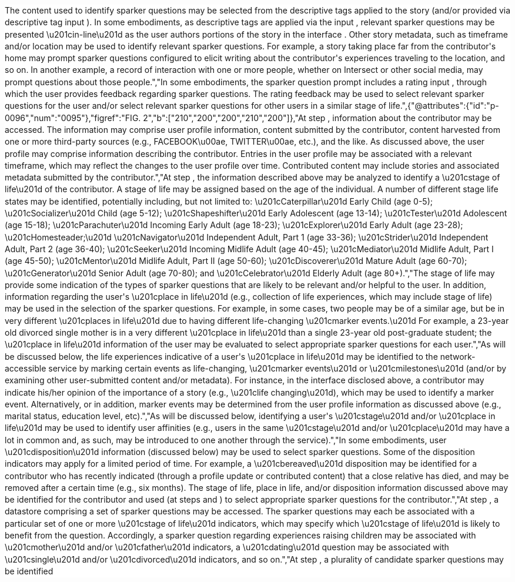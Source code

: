 The content used to identify sparker questions may be selected from the descriptive tags applied to the story (and\/or provided via descriptive tag input ). In some embodiments, as descriptive tags are applied via the input , relevant sparker questions may be presented \u201cin-line\u201d as the user authors portions of the story in the interface . Other story metadata, such as timeframe and\/or location may be used to identify relevant sparker questions. For example, a story taking place far from the contributor's home may prompt sparker questions configured to elicit writing about the contributor's experiences traveling to the location, and so on. In another example, a record of interaction with one or more people, whether on Intersect or other social media, may prompt questions about those people.","In some embodiments, the sparker question prompt  includes a rating input , through which the user provides feedback regarding sparker questions. The rating feedback may be used to select relevant sparker questions for the user and\/or select relevant sparker questions for other users in a similar stage of life.",{"@attributes":{"id":"p-0096","num":"0095"},"figref":"FIG. 2","b":["210","200","200","210","200"]},"At step , information about the contributor may be accessed. The information may comprise user profile information, content submitted by the contributor, content harvested from one or more third-party sources (e.g., FACEBOOK\u00ae, TWITTER\u00ae, etc.), and the like. As discussed above, the user profile may comprise information describing the contributor. Entries in the user profile may be associated with a relevant timeframe, which may reflect the changes to the user profile over time. Contributed content may include stories and associated metadata submitted by the contributor.","At step , the information described above may be analyzed to identify a \u201cstage of life\u201d of the contributor. A stage of life may be assigned based on the age of the individual. A number of different stage life states may be identified, potentially including, but not limited to: \u201cCaterpillar\u201d Early Child (age 0-5); \u201cSocializer\u201d Child (age 5-12); \u201cShapeshifter\u201d Early Adolescent (age 13-14); \u201cTester\u201d Adolescent (age 15-18); \u201cParachuter\u201d Incoming Early Adult (age 18-23); \u201cExplorer\u201d Early Adult (age 23-28); \u201cHomesteader;\u201d \u201cNavigator\u201d Independent Adult, Part 1 (age 33-36); \u201cStrider\u201d Independent Adult, Part 2 (age 36-40); \u201cSeeker\u201d Incoming Midlife Adult (age 40-45); \u201cMediator\u201d Midlife Adult, Part I (age 45-50); \u201cMentor\u201d Midlife Adult, Part II (age 50-60); \u201cDiscoverer\u201d Mature Adult (age 60-70); \u201cGenerator\u201d Senior Adult (age 70-80); and \u201cCelebrator\u201d Elderly Adult (age 80+).","The stage of life may provide some indication of the types of sparker questions that are likely to be relevant and\/or helpful to the user. In addition, information regarding the user's \u201cplace in life\u201d (e.g., collection of life experiences, which may include stage of life) may be used in the selection of the sparker questions. For example, in some cases, two people may be of a similar age, but be in very different \u201cplaces in life\u201d due to having different life-changing \u201cmarker events.\u201d For example, a 23-year old divorced single mother is in a very different \u201cplace in life\u201d than a single 23-year old post-graduate student; the \u201cplace in life\u201d information of the user may be evaluated to select appropriate sparker questions for each user.","As will be discussed below, the life experiences indicative of a user's \u201cplace in life\u201d may be identified to the network-accessible service by marking certain events as life-changing, \u201cmarker events\u201d or \u201cmilestones\u201d (and\/or by examining other user-submitted content and\/or metadata). For instance, in the interface  disclosed above, a contributor may indicate his\/her opinion of the importance of a story (e.g., \u201clife changing\u201d), which may be used to identify a marker event. Alternatively, or in addition, marker events may be determined from the user profile information as discussed above (e.g., marital status, education level, etc).","As will be discussed below, identifying a user's \u201cstage\u201d and\/or \u201cplace in life\u201d may be used to identify user affinities (e.g., users in the same \u201cstage\u201d and\/or \u201cplace\u201d may have a lot in common and, as such, may be introduced to one another through the service).","In some embodiments, user \u201cdisposition\u201d information (discussed below) may be used to select sparker questions. Some of the disposition indicators may apply for a limited period of time. For example, a \u201cbereaved\u201d disposition may be identified for a contributor who has recently indicated (through a profile update or contributed content) that a close relative has died, and may be removed after a certain time (e.g., six months). The stage of life, place in life, and\/or disposition information discussed above may be identified for the contributor and used (at steps  and ) to select appropriate sparker questions for the contributor.","At step , a datastore comprising a set of sparker questions may be accessed. The sparker questions may each be associated with a particular set of one or more \u201cstage of life\u201d indicators, which may specify which \u201cstage of life\u201d is likely to benefit from the question. Accordingly, a sparker question regarding experiences raising children may be associated with \u201cmother\u201d and\/or \u201cfather\u201d indicators, a \u201cdating\u201d question may be associated with \u201csingle\u201d and\/or \u201cdivorced\u201d indicators, and so on.","At step , a plurality of candidate sparker questions may be identified